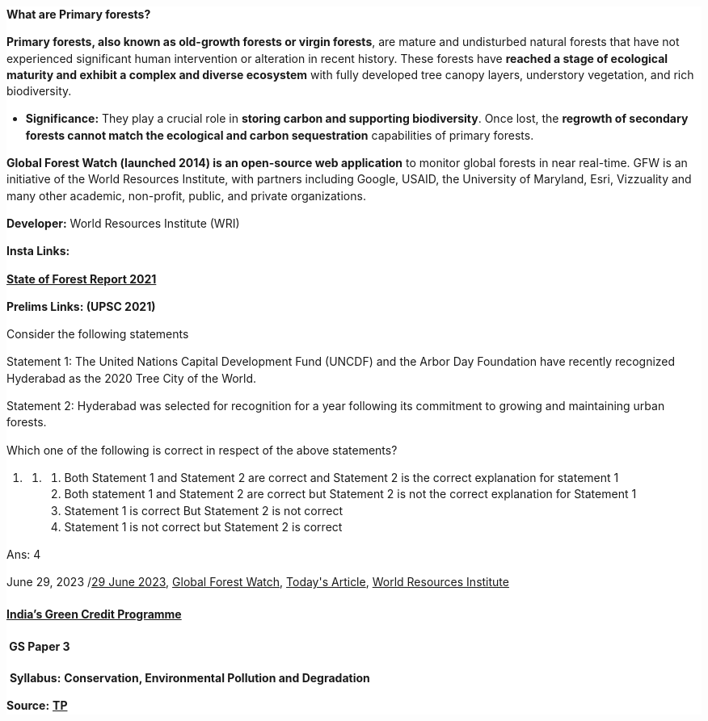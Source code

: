 **What are Primary forests?**

**Primary forests, also known as old-growth forests or virgin forests**, are mature and undisturbed natural forests that have not experienced significant human intervention or alteration in recent history. These forests have **reached a stage of ecological maturity and exhibit a complex and diverse ecosystem** with fully developed tree canopy layers, understory vegetation, and rich biodiversity.

- **Significance:** They play a crucial role in **storing carbon and supporting biodiversity**. Once lost, the **regrowth of secondary forests cannot match the ecological and carbon sequestration** capabilities of primary forests.

**Global Forest Watch (launched 2014) is an open-source web application** to monitor global forests in near real-time. GFW is an initiative of the World Resources Institute, with partners including Google, USAID, the University of Maryland, Esri, Vizzuality and many other academic, non-profit, public, and private organizations.

**Developer:** World Resources Institute (WRI)

**Insta Links:**

[**State of Forest Report 2021**](https://www.insightsonindia.com/2022/01/14/state-of-forest-report-2021/#:~:text=India's%20total%20forest%20and%20tree,geographical%20area%20of%20the%20country.)

**Prelims Links: (UPSC 2021)**

Consider the following statements

Statement 1: The United Nations Capital Development Fund (UNCDF) and the Arbor Day Foundation have recently recognized Hyderabad as the 2020 Tree City of the World.

Statement 2: Hyderabad was selected for recognition for a year following its commitment to growing and maintaining urban forests.

Which one of the following is correct in respect of the above statements?

1. 1. 1. Both Statement 1 and Statement 2 are correct and Statement 2 is the correct explanation for statement 1
        2. Both statement 1 and Statement 2 are correct but Statement 2 is not the correct explanation for Statement 1
        3. Statement 1 is correct But Statement 2 is not correct
        4. Statement 1 is not correct but Statement 2 is correct

Ans: 4

June 29, 2023 /[29 June 2023](https://www.insightsonindia.com/category/29-june-2023/ "29 June 2023"), [Global Forest Watch](https://www.insightsonindia.com/tag/global-forest-watch/ "Global Forest Watch"), [Today's Article](https://www.insightsonindia.com/category/today-article/ "Today's Article"), [World Resources Institute](https://www.insightsonindia.com/tag/world-resources-institute/ "World Resources Institute")

#### [India’s Green Credit Programme](https://www.insightsonindia.com/2023/06/29/indias-green-credit-programme/)

####  **GS Paper 3**

 **Syllabus:** **Conservation, Environmental Pollution and Degradation**

**Source:** [**TP**](https://theprint.in/environment/govt-notifies-draft-rules-for-indias-green-credit-scheme-meant-to-incentivise-voluntary-action/1645430/)

